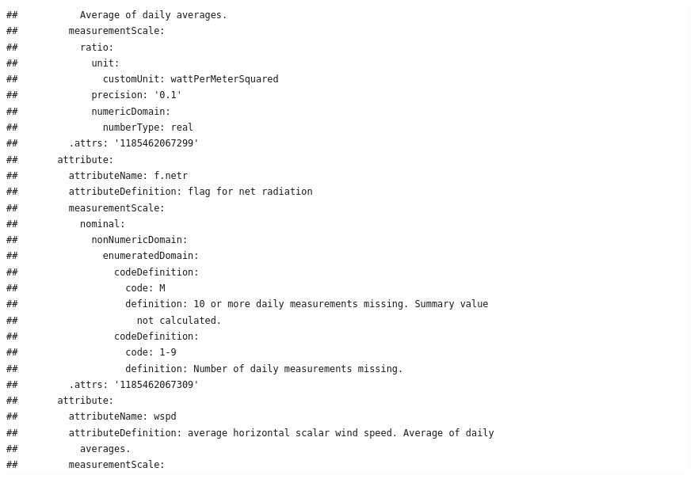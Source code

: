     ##           Average of daily averages.
    ##         measurementScale:
    ##           ratio:
    ##             unit:
    ##               customUnit: wattPerMeterSquared
    ##             precision: '0.1'
    ##             numericDomain:
    ##               numberType: real
    ##         .attrs: '1185462067299'
    ##       attribute:
    ##         attributeName: f.netr
    ##         attributeDefinition: flag for net radiation
    ##         measurementScale:
    ##           nominal:
    ##             nonNumericDomain:
    ##               enumeratedDomain:
    ##                 codeDefinition:
    ##                   code: M
    ##                   definition: 10 or more daily measurements missing. Summary value
    ##                     not calculated.
    ##                 codeDefinition:
    ##                   code: 1-9
    ##                   definition: Number of daily measurements missing.
    ##         .attrs: '1185462067309'
    ##       attribute:
    ##         attributeName: wspd
    ##         attributeDefinition: average horizontal scalar wind speed. Average of daily
    ##           averages.
    ##         measurementScale: